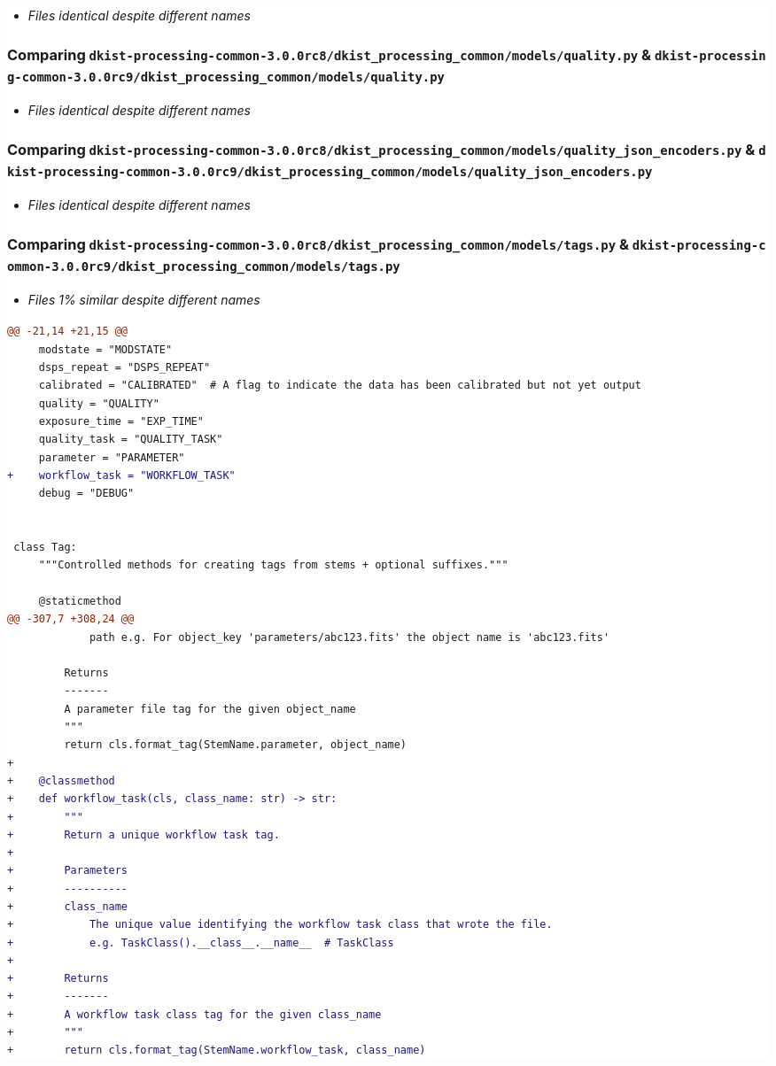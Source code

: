  * *Files identical despite different names*

### Comparing `dkist-processing-common-3.0.0rc8/dkist_processing_common/models/quality.py` & `dkist-processing-common-3.0.0rc9/dkist_processing_common/models/quality.py`

 * *Files identical despite different names*

### Comparing `dkist-processing-common-3.0.0rc8/dkist_processing_common/models/quality_json_encoders.py` & `dkist-processing-common-3.0.0rc9/dkist_processing_common/models/quality_json_encoders.py`

 * *Files identical despite different names*

### Comparing `dkist-processing-common-3.0.0rc8/dkist_processing_common/models/tags.py` & `dkist-processing-common-3.0.0rc9/dkist_processing_common/models/tags.py`

 * *Files 1% similar despite different names*

```diff
@@ -21,14 +21,15 @@
     modstate = "MODSTATE"
     dsps_repeat = "DSPS_REPEAT"
     calibrated = "CALIBRATED"  # A flag to indicate the data has been calibrated but not yet output
     quality = "QUALITY"
     exposure_time = "EXP_TIME"
     quality_task = "QUALITY_TASK"
     parameter = "PARAMETER"
+    workflow_task = "WORKFLOW_TASK"
     debug = "DEBUG"
 
 
 class Tag:
     """Controlled methods for creating tags from stems + optional suffixes."""
 
     @staticmethod
@@ -307,7 +308,24 @@
             path e.g. For object_key 'parameters/abc123.fits' the object name is 'abc123.fits'
 
         Returns
         -------
         A parameter file tag for the given object_name
         """
         return cls.format_tag(StemName.parameter, object_name)
+
+    @classmethod
+    def workflow_task(cls, class_name: str) -> str:
+        """
+        Return a unique workflow task tag.
+
+        Parameters
+        ----------
+        class_name
+            The unique value identifying the workflow task class that wrote the file.
+            e.g. TaskClass().__class__.__name__  # TaskClass
+
+        Returns
+        -------
+        A workflow task class tag for the given class_name
+        """
+        return cls.format_tag(StemName.workflow_task, class_name)
```